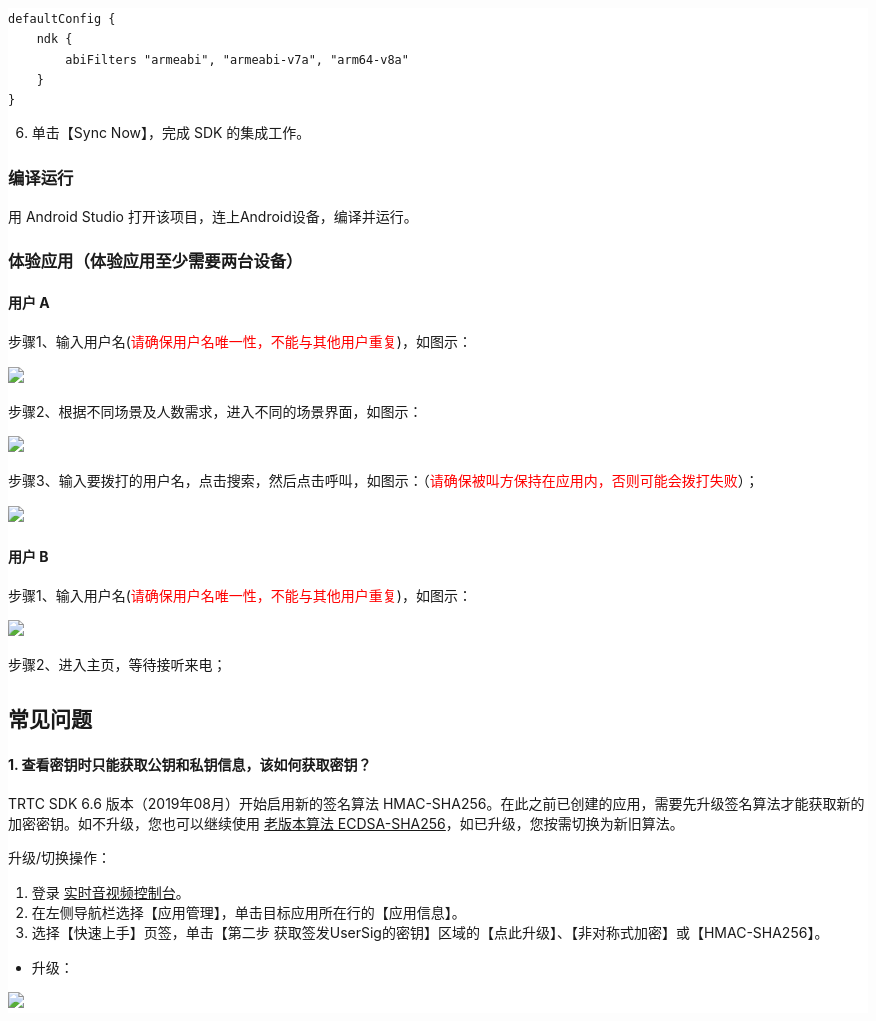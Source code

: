 ```
defaultConfig {
    ndk {
        abiFilters "armeabi", "armeabi-v7a", "arm64-v8a"
    }
}
```

6. 单击【Sync Now】，完成 SDK 的集成工作。 

### 编译运行
用 Android Studio 打开该项目，连上Android设备，编译并运行。


### 体验应用（**体验应用至少需要两台设备**）

#### 用户 A

步骤1、输入用户名(<font color=red>请确保用户名唯一性，不能与其他用户重复</font>)，如图示：

<img src="https://qcloudimg.tencent-cloud.cn/raw/ab18c3dee2fa825b14ff19fc727a161b.png" width="320"/>

步骤2、根据不同场景及人数需求，进入不同的场景界面，如图示：

<img src="https://qcloudimg.tencent-cloud.cn/raw/011897b6601bac5ba27641a9b120647a.png" width="320">

步骤3、输入要拨打的用户名，点击搜索，然后点击呼叫，如图示：（<font color=red>请确保被叫方保持在应用内，否则可能会拨打失败</font>）；

<img src="https://liteav.sdk.qcloud.com/doc/res/trtc/picture/zh-cn/tuicalling_user.png" width="320"/>

#### 用户 B

步骤1、输入用户名(<font color=red>请确保用户名唯一性，不能与其他用户重复</font>)，如图示：

<img src="https://qcloudimg.tencent-cloud.cn/raw/3c4a59146e1a325918bf4fa46aaa70af.png" width="320"/>

步骤2、进入主页，等待接听来电；


## 常见问题
#### 1. 查看密钥时只能获取公钥和私钥信息，该如何获取密钥？
TRTC SDK 6.6 版本（2019年08月）开始启用新的签名算法 HMAC-SHA256。在此之前已创建的应用，需要先升级签名算法才能获取新的加密密钥。如不升级，您也可以继续使用 [老版本算法 ECDSA-SHA256](https://cloud.tencent.com/document/product/647/17275#.E8.80.81.E7.89.88.E6.9C.AC.E7.AE.97.E6.B3.95)，如已升级，您按需切换为新旧算法。

升级/切换操作：

 1. 登录 [实时音视频控制台](https://console.cloud.tencent.com/trtc)。
 2. 在左侧导航栏选择【应用管理】，单击目标应用所在行的【应用信息】。
 3. 选择【快速上手】页签，单击【第二步 获取签发UserSig的密钥】区域的【点此升级】、【非对称式加密】或【HMAC-SHA256】。
  
  - 升级：
   
   ![](https://main.qcloudimg.com/raw/69bd0957c99e6a6764368d7f13c6a257.png)
   